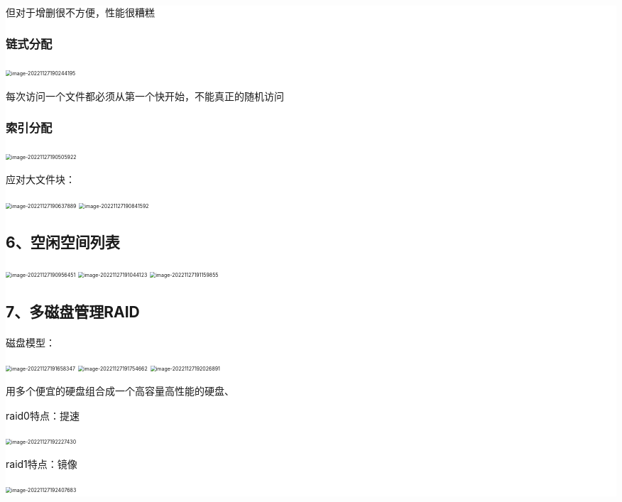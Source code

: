 但对于增删很不方便，性能很糟糕



### 链式分配

<img src="计算机操作系统.assets/image-20221127190244195.webp" alt="image-20221127190244195" style="zoom:50%;" />

每次访问一个文件都必须从第一个快开始，不能真正的随机访问



### 索引分配

<img src="计算机操作系统.assets/image-20221127190505922.webp" alt="image-20221127190505922" style="zoom:50%;" />

应对大文件块：

<img src="计算机操作系统.assets/image-20221127190637889.webp" alt="image-20221127190637889" style="zoom:50%;" />

<img src="计算机操作系统.assets/image-20221127190841592.webp" alt="image-20221127190841592" style="zoom:50%;" />

## 6、空闲空间列表

<img src="计算机操作系统.assets/image-20221127190956451.webp" alt="image-20221127190956451" style="zoom:50%;" />

<img src="计算机操作系统.assets/image-20221127191044123.webp" alt="image-20221127191044123" style="zoom:50%;" />

<img src="计算机操作系统.assets/image-20221127191159855.webp" alt="image-20221127191159855" style="zoom:50%;" />

## 7、多磁盘管理RAID

磁盘模型：

<img src="计算机操作系统.assets/image-20221127191658347.webp" alt="image-20221127191658347" style="zoom:50%;" />

<img src="计算机操作系统.assets/image-20221127191754662.webp" alt="image-20221127191754662" style="zoom:50%;" />

<img src="计算机操作系统.assets/image-20221127192026891.webp" alt="image-20221127192026891" style="zoom:50%;" />

用多个便宜的硬盘组合成一个高容量高性能的硬盘、



raid0特点：提速

<img src="计算机操作系统.assets/image-20221127192227430.webp" alt="image-20221127192227430" style="zoom:50%;" />



raid1特点：镜像

<img src="计算机操作系统.assets/image-20221127192407683.webp" alt="image-20221127192407683" style="zoom:50%;" />
